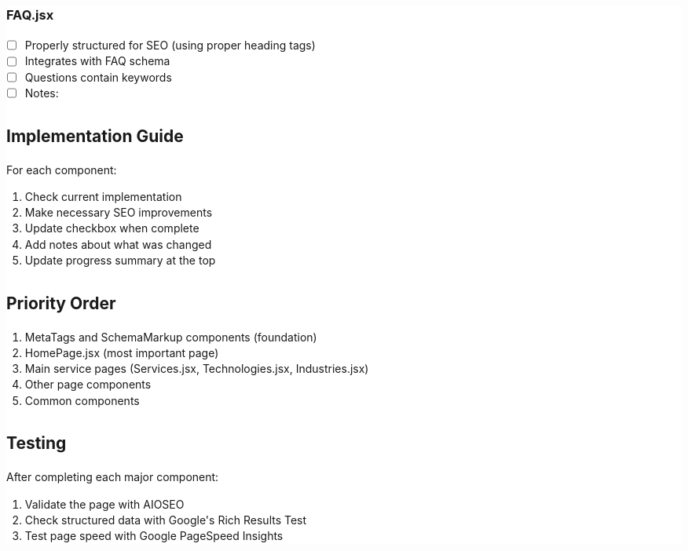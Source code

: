### FAQ.jsx
- [ ] Properly structured for SEO (using proper heading tags)
- [ ] Integrates with FAQ schema
- [ ] Questions contain keywords
- [ ] Notes:

## Implementation Guide

For each component:
1. Check current implementation
2. Make necessary SEO improvements
3. Update checkbox when complete
4. Add notes about what was changed
5. Update progress summary at the top

## Priority Order

1. MetaTags and SchemaMarkup components (foundation)
2. HomePage.jsx (most important page)
3. Main service pages (Services.jsx, Technologies.jsx, Industries.jsx)
4. Other page components
5. Common components

## Testing

After completing each major component:
1. Validate the page with AIOSEO
2. Check structured data with Google's Rich Results Test
3. Test page speed with Google PageSpeed Insights 